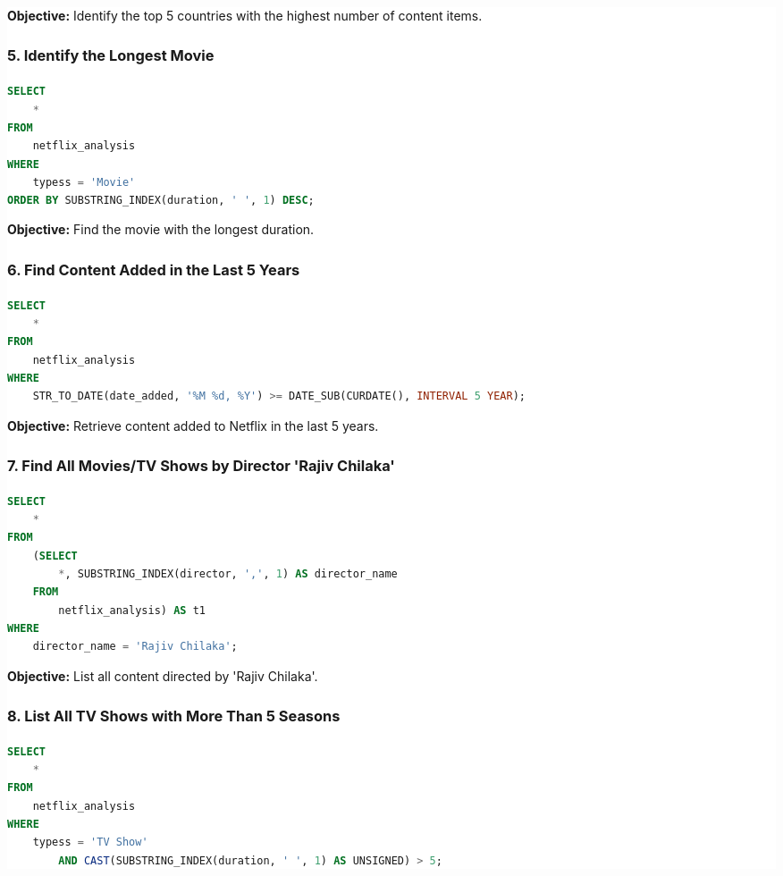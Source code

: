 **Objective:** Identify the top 5 countries with the highest number of content items.

### 5. Identify the Longest Movie

```sql
SELECT 
    *
FROM
    netflix_analysis
WHERE
    typess = 'Movie'
ORDER BY SUBSTRING_INDEX(duration, ' ', 1) DESC;
```

**Objective:** Find the movie with the longest duration.

### 6. Find Content Added in the Last 5 Years

```sql
SELECT 
    *
FROM
    netflix_analysis
WHERE
    STR_TO_DATE(date_added, '%M %d, %Y') >= DATE_SUB(CURDATE(), INTERVAL 5 YEAR);
```

**Objective:** Retrieve content added to Netflix in the last 5 years.

### 7. Find All Movies/TV Shows by Director 'Rajiv Chilaka'

```sql
SELECT 
    *
FROM
    (SELECT 
        *, SUBSTRING_INDEX(director, ',', 1) AS director_name
    FROM
        netflix_analysis) AS t1
WHERE
    director_name = 'Rajiv Chilaka';
```

**Objective:** List all content directed by 'Rajiv Chilaka'.

### 8. List All TV Shows with More Than 5 Seasons

```sql
SELECT 
    *
FROM
    netflix_analysis
WHERE
    typess = 'TV Show'
        AND CAST(SUBSTRING_INDEX(duration, ' ', 1) AS UNSIGNED) > 5;
```
